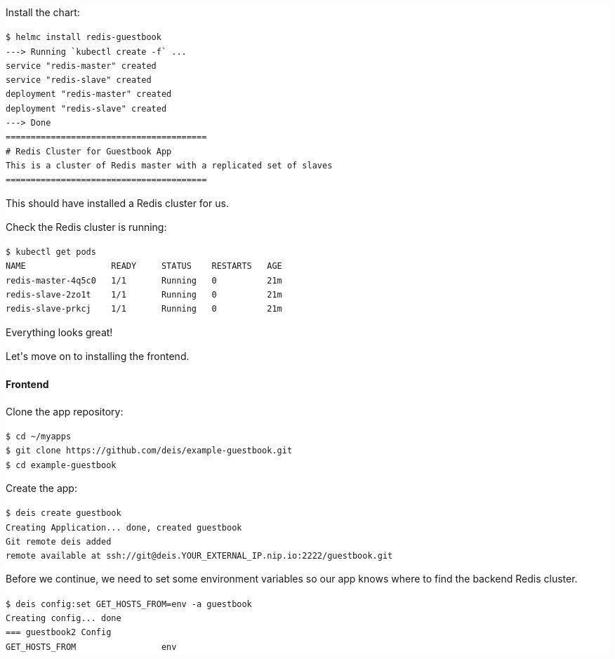 Install the chart:

```
$ helmc install redis-guestbook
---> Running `kubectl create -f` ...
service "redis-master" created
service "redis-slave" created
deployment "redis-master" created
deployment "redis-slave" created
---> Done
========================================
# Redis Cluster for Guestbook App
This is a cluster of Redis master with a replicated set of slaves
========================================
```

This should have installed a Redis cluster for us.

Check the Redis cluster is running:

```
$ kubectl get pods
NAME                 READY     STATUS    RESTARTS   AGE
redis-master-4q5c0   1/1       Running   0          21m
redis-slave-2zo1t    1/1       Running   0          21m
redis-slave-prkcj    1/1       Running   0          21m
```

Everything looks great!

Let's move on to installing the frontend.

#### Frontend

Clone the app repository:

```
$ cd ~/myapps
$ git clone https://github.com/deis/example-guestbook.git
$ cd example-guestbook
```

Create the app:

```
$ deis create guestbook
Creating Application... done, created guestbook
Git remote deis added
remote available at ssh://git@deis.YOUR_EXTERNAL_IP.nip.io:2222/guestbook.git
```

Before we continue, we need to set some environment variables so our app knows where to find the backend Redis cluster.

```
$ deis config:set GET_HOSTS_FROM=env -a guestbook
Creating config... done
=== guestbook2 Config
GET_HOSTS_FROM                 env
```
